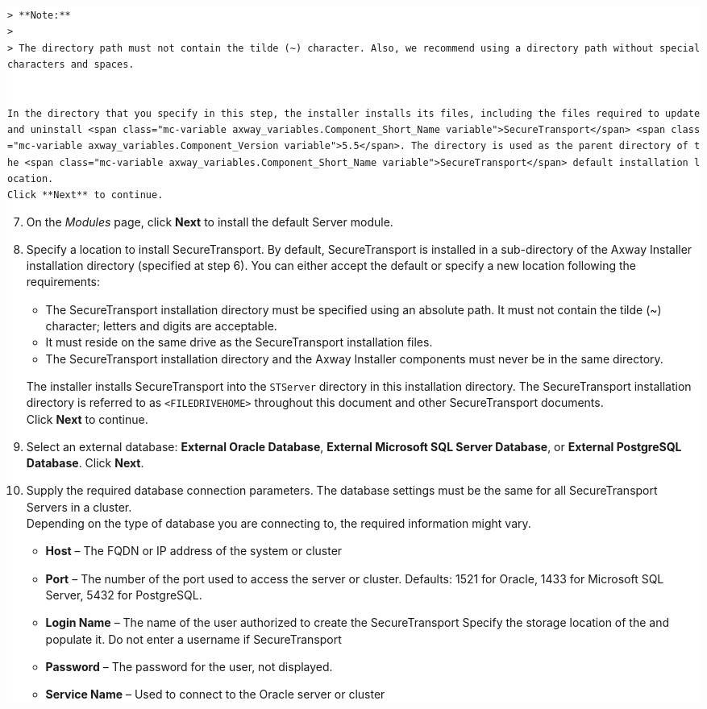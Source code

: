 
    > **Note:**
    >
    > The directory path must not contain the tilde (~) character. Also, we recommend using a directory path without special characters and spaces.

      
    In the directory that you specify in this step, the installer installs its files, including the files required to update and uninstall <span class="mc-variable axway_variables.Component_Short_Name variable">SecureTransport</span> <span class="mc-variable axway_variables.Component_Version variable">5.5</span>. The directory is used as the parent directory of the <span class="mc-variable axway_variables.Component_Short_Name variable">SecureTransport</span> default installation location.  
    Click **Next** to continue.

7.  On the *Modules* page, click **Next** to install the default Server module.

8.  Specify a location to install <span class="mc-variable axway_variables.Component_Short_Name variable">SecureTransport</span>. By default, <span class="mc-variable axway_variables.Component_Short_Name variable">SecureTransport</span> is installed in a sub-directory of the Axway Installer installation directory (specified at step 6). You can either accept the default or specify a new location following the requirements:
    -   The SecureTransport installation directory must be specified using an absolute path. It must not contain the tilde (~) character; letters and digits are acceptable.
    -   It must reside on the same drive as the <span class="mc-variable axway_variables.Component_Short_Name variable">SecureTransport</span> installation files.
    -   The SecureTransport installation directory and the Axway Installer components must never be in the same directory.

      
    The installer installs <span class="mc-variable axway_variables.Component_Short_Name variable">SecureTransport</span> into the `STServer` directory in this installation directory. The <span class="mc-variable axway_variables.Component_Short_Name variable">SecureTransport</span> installation directory is referred to as `<FILEDRIVEHOME>` throughout this document and other <span class="mc-variable axway_variables.Component_Short_Name variable">SecureTransport</span> documents.  
    Click **Next** to continue.

9.  Select an external database: **External Oracle Database**, **External Microsoft SQL Server Database**, or **External PostgreSQL Database**. Click **Next**.

10. Supply the required database connection parameters. The database settings must be the same for all <span class="mc-variable axway_variables.Component_Short_Name variable">SecureTransport</span> Servers in a cluster.  
    Depending on the type of database you are connecting to, the required information might vary.  
    -   **Host** – The FQDN or IP address of the system or cluster

    -   **Port** – The number of the port used to access the server or cluster. Defaults: 1521 for Oracle, 1433 for Microsoft SQL Server, 5432 for PostgreSQL.

    -   **Login Name** – The name of the user authorized to create the <span class="mc-variable axway_variables.Component_Short_Name variable">SecureTransport</span> Specify the storage location of the and populate it. Do not enter a username if <span class="mc-variable axway_variables.Component_Short_Name variable">SecureTransport</span>

    -   **Password** – The password for the user, not displayed.

    -   **Service Name** – Used to connect to the Oracle server or cluster
